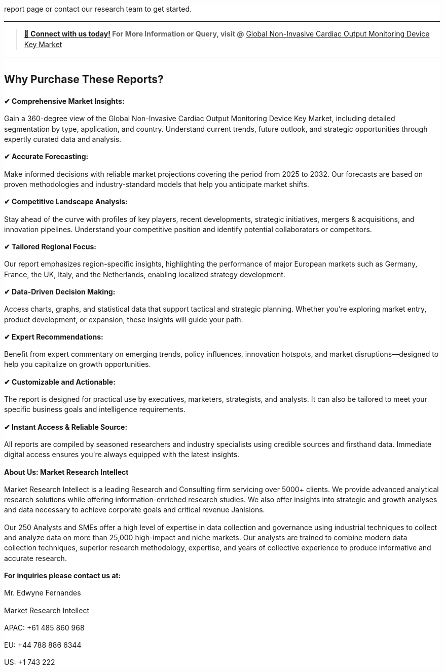 report page or contact our research team to get started.</p><hr /><blockquote><p><span class="font-[700]"><strong><a href="https://www.marketresearchintellect.com/product/global-non-invasive-cardiac-output-monitoring-device-key-market/?utm_source=Linkedin&utm_medium=019">📩 Connect with us today!</a> For More Information or Query, visit&nbsp;@</strong>&nbsp;</span><span class="font-[700]"><a href="https://www.marketresearchintellect.com/product/global-non-invasive-cardiac-output-monitoring-device-key-market/?utm_source=Linkedin&utm_medium=019" target="_blank" data-tracking-control-name="article-ssr-frontend-pulse_little-text-block" data-tracking-will-navigate="" data-test-link="">Global Non-Invasive Cardiac Output Monitoring Device Key Market</a></span></p></blockquote><hr /><h2>Why Purchase These Reports?</h2><p><strong>✔ Comprehensive Market Insights:</strong></p><p>Gain a 360-degree view of the Global Non-Invasive Cardiac Output Monitoring Device Key Market, including detailed segmentation by type, application, and country. Understand current trends, future outlook, and strategic opportunities through expertly curated data and analysis.</p><p><strong>✔ Accurate Forecasting:</strong></p><p>Make informed decisions with reliable market projections covering the period from 2025 to 2032. Our forecasts are based on proven methodologies and industry-standard models that help you anticipate market shifts.</p><p><strong>✔ Competitive Landscape Analysis:</strong></p><p>Stay ahead of the curve with profiles of key players, recent developments, strategic initiatives, mergers &amp; acquisitions, and innovation pipelines. Understand your competitive position and identify potential collaborators or competitors.</p><p><strong>✔ Tailored Regional Focus:</strong></p><p>Our report emphasizes region-specific insights, highlighting the performance of major European markets such as Germany, France, the UK, Italy, and the Netherlands, enabling localized strategy development.</p><p><strong>✔ Data-Driven Decision Making:</strong></p><p>Access charts, graphs, and statistical data that support tactical and strategic planning. Whether you&rsquo;re exploring market entry, product development, or expansion, these insights will guide your path.</p><p><strong>✔ Expert Recommendations:</strong></p><p>Benefit from expert commentary on emerging trends, policy influences, innovation hotspots, and market disruptions&mdash;designed to help you capitalize on growth opportunities.</p><p><strong>✔ Customizable and Actionable:</strong></p><p>The report is designed for practical use by executives, marketers, strategists, and analysts. It can also be tailored to meet your specific business goals and intelligence requirements.</p><p><strong>✔ Instant Access &amp; Reliable Source:</strong></p><p>All reports are compiled by seasoned researchers and industry specialists using credible sources and firsthand data. Immediate digital access ensures you're always equipped with the latest insights.</p><p><strong><span class="font-[700]">About Us: Market Research Intellect</span></strong></p><p><span class="">Market Research Intellect is a leading Research and Consulting firm servicing over 5000+ clients. We provide advanced analytical research solutions while offering information-enriched research studies.&nbsp;</span>We also offer insights into strategic and growth analyses and data necessary to achieve corporate goals and critical revenue Janisions.</p><p><span class="">Our 250 Analysts and SMEs offer a high level of expertise in data collection and governance using industrial techniques to collect and analyze data on more than 25,000 high-impact and niche markets. Our analysts are trained to combine modern data collection techniques, superior research methodology, expertise, and years of collective experience to produce informative and accurate research.</span></p><p><strong>For inquiries please contact us at:</strong></p><p>Mr. Edwyne Fernandes</p><p>Market Research Intellect</p><p>APAC: +61 485 860 968</p><p>EU: +44 788 886 6344</p><p>US: +1 743 222